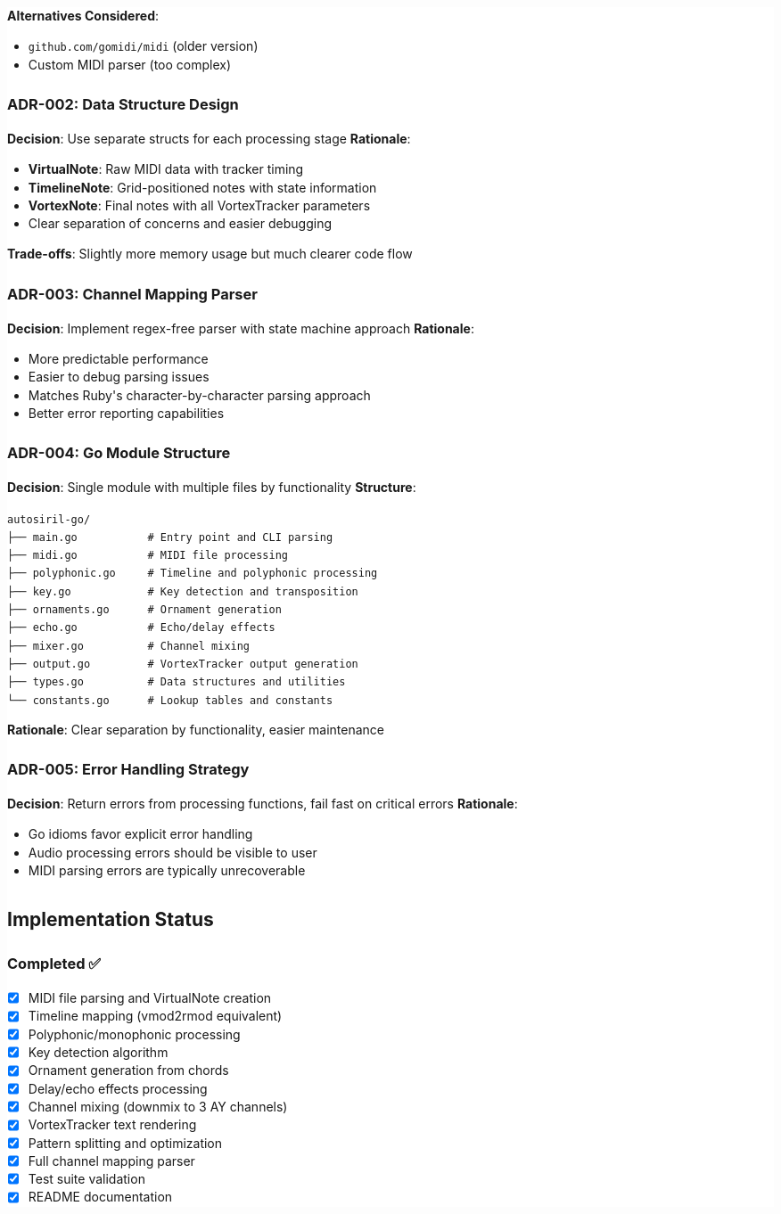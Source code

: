 **Alternatives Considered**:
- `github.com/gomidi/midi` (older version)
- Custom MIDI parser (too complex)

### ADR-002: Data Structure Design
**Decision**: Use separate structs for each processing stage
**Rationale**:
- **VirtualNote**: Raw MIDI data with tracker timing
- **TimelineNote**: Grid-positioned notes with state information
- **VortexNote**: Final notes with all VortexTracker parameters
- Clear separation of concerns and easier debugging

**Trade-offs**: Slightly more memory usage but much clearer code flow

### ADR-003: Channel Mapping Parser
**Decision**: Implement regex-free parser with state machine approach
**Rationale**:
- More predictable performance
- Easier to debug parsing issues
- Matches Ruby's character-by-character parsing approach
- Better error reporting capabilities

### ADR-004: Go Module Structure
**Decision**: Single module with multiple files by functionality
**Structure**:
```
autosiril-go/
├── main.go           # Entry point and CLI parsing
├── midi.go           # MIDI file processing
├── polyphonic.go     # Timeline and polyphonic processing
├── key.go            # Key detection and transposition
├── ornaments.go      # Ornament generation
├── echo.go           # Echo/delay effects
├── mixer.go          # Channel mixing
├── output.go         # VortexTracker output generation
├── types.go          # Data structures and utilities
└── constants.go      # Lookup tables and constants
```

**Rationale**: Clear separation by functionality, easier maintenance

### ADR-005: Error Handling Strategy
**Decision**: Return errors from processing functions, fail fast on critical errors
**Rationale**:
- Go idioms favor explicit error handling
- Audio processing errors should be visible to user
- MIDI parsing errors are typically unrecoverable

## Implementation Status

### Completed ✅
- [x] MIDI file parsing and VirtualNote creation
- [x] Timeline mapping (vmod2rmod equivalent)
- [x] Polyphonic/monophonic processing
- [x] Key detection algorithm
- [x] Ornament generation from chords
- [x] Delay/echo effects processing
- [x] Channel mixing (downmix to 3 AY channels)
- [x] VortexTracker text rendering
- [x] Pattern splitting and optimization
- [x] Full channel mapping parser
- [x] Test suite validation
- [x] README documentation